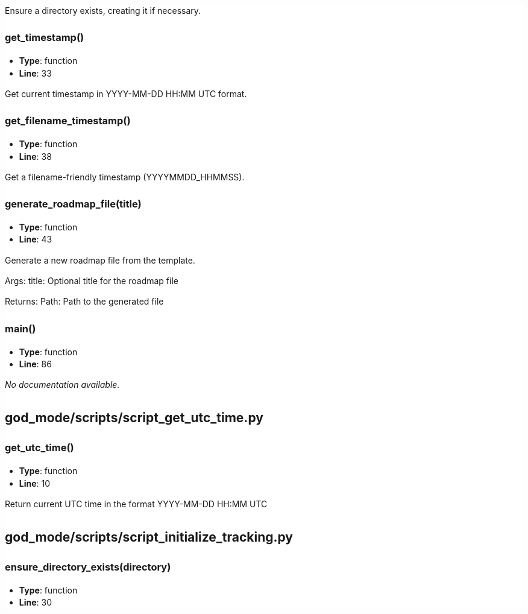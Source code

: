 Ensure a directory exists, creating it if necessary.

### **get_timestamp()**

- **Type**: function
- **Line**: 33

Get current timestamp in YYYY-MM-DD HH:MM UTC format.

### **get_filename_timestamp()**

- **Type**: function
- **Line**: 38

Get a filename-friendly timestamp (YYYYMMDD_HHMMSS).

### **generate_roadmap_file(title)**

- **Type**: function
- **Line**: 43

Generate a new roadmap file from the template.

Args:
    title: Optional title for the roadmap file

Returns:
    Path: Path to the generated file

### **main()**

- **Type**: function
- **Line**: 86

*No documentation available.*


## god_mode/scripts/script_get_utc_time.py <a id='god_mode_scripts_script_get_utc_time_py'></a>

### **get_utc_time()**

- **Type**: function
- **Line**: 10

Return current UTC time in the format YYYY-MM-DD HH:MM UTC


## god_mode/scripts/script_initialize_tracking.py <a id='god_mode_scripts_script_initialize_tracking_py'></a>

### **ensure_directory_exists(directory)**

- **Type**: function
- **Line**: 30
